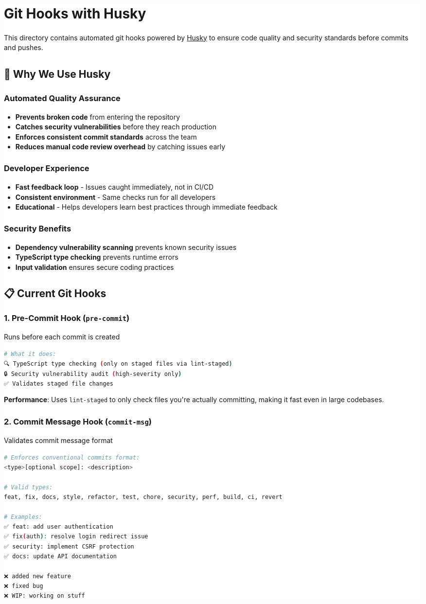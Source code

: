 # Git Hooks with Husky

This directory contains automated git hooks powered by [Husky](https://typicode.github.io/husky/) to ensure code quality and security standards before commits and pushes.

## 🎯 Why We Use Husky

### **Automated Quality Assurance**

- **Prevents broken code** from entering the repository
- **Catches security vulnerabilities** before they reach production
- **Enforces consistent commit standards** across the team
- **Reduces manual code review overhead** by catching issues early

### **Developer Experience**

- **Fast feedback loop** - Issues caught immediately, not in CI/CD
- **Consistent environment** - Same checks run for all developers
- **Educational** - Helps developers learn best practices through immediate feedback

### **Security Benefits**

- **Dependency vulnerability scanning** prevents known security issues
- **TypeScript type checking** prevents runtime errors
- **Input validation** ensures secure coding practices

## 📋 Current Git Hooks

### 1. **Pre-Commit Hook** (`pre-commit`)

Runs before each commit is created

```bash
# What it does:
🔍 TypeScript type checking (only on staged files via lint-staged)
🔒 Security vulnerability audit (high-severity only)
✅ Validates staged file changes
```

**Performance**: Uses `lint-staged` to only check files you're actually committing, making it fast even in large codebases.

### 2. **Commit Message Hook** (`commit-msg`)

Validates commit message format

```bash
# Enforces conventional commits format:
<type>[optional scope]: <description>

# Valid types:
feat, fix, docs, style, refactor, test, chore, security, perf, build, ci, revert

# Examples:
✅ feat: add user authentication
✅ fix(auth): resolve login redirect issue
✅ security: implement CSRF protection
✅ docs: update API documentation

❌ added new feature
❌ fixed bug
❌ WIP: working on stuff
```
